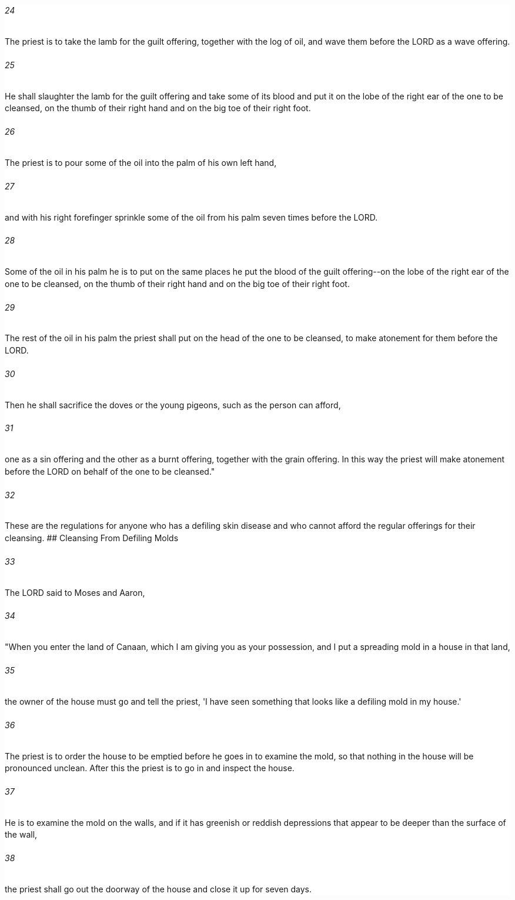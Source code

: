 ###### 24 
The priest is to take the lamb for the guilt offering, together with the log of oil, and wave them before the LORD as a wave offering. 

###### 25 
He shall slaughter the lamb for the guilt offering and take some of its blood and put it on the lobe of the right ear of the one to be cleansed, on the thumb of their right hand and on the big toe of their right foot. 

###### 26 
The priest is to pour some of the oil into the palm of his own left hand, 

###### 27 
and with his right forefinger sprinkle some of the oil from his palm seven times before the LORD. 

###### 28 
Some of the oil in his palm he is to put on the same places he put the blood of the guilt offering--on the lobe of the right ear of the one to be cleansed, on the thumb of their right hand and on the big toe of their right foot. 

###### 29 
The rest of the oil in his palm the priest shall put on the head of the one to be cleansed, to make atonement for them before the LORD. 

###### 30 
Then he shall sacrifice the doves or the young pigeons, such as the person can afford, 

###### 31 
one as a sin offering and the other as a burnt offering, together with the grain offering. In this way the priest will make atonement before the LORD on behalf of the one to be cleansed." 

###### 32 
These are the regulations for anyone who has a defiling skin disease and who cannot afford the regular offerings for their cleansing. ## Cleansing From Defiling Molds 

###### 33 
The LORD said to Moses and Aaron, 

###### 34 
"When you enter the land of Canaan, which I am giving you as your possession, and I put a spreading mold in a house in that land, 

###### 35 
the owner of the house must go and tell the priest, 'I have seen something that looks like a defiling mold in my house.' 

###### 36 
The priest is to order the house to be emptied before he goes in to examine the mold, so that nothing in the house will be pronounced unclean. After this the priest is to go in and inspect the house. 

###### 37 
He is to examine the mold on the walls, and if it has greenish or reddish depressions that appear to be deeper than the surface of the wall, 

###### 38 
the priest shall go out the doorway of the house and close it up for seven days. 
